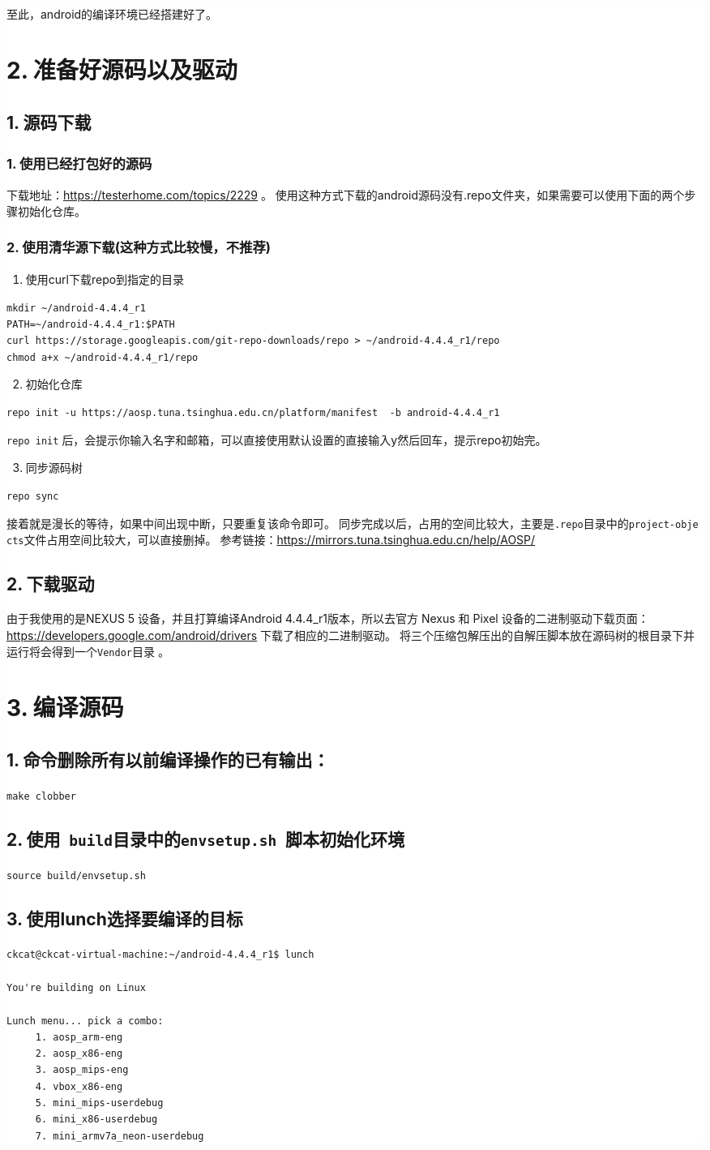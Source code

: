 至此，android的编译环境已经搭建好了。


# 2. 准备好源码以及驱动

## 1. 源码下载
### 1. 使用已经打包好的源码
下载地址：https://testerhome.com/topics/2229 。
使用这种方式下载的android源码没有.repo文件夹，如果需要可以使用下面的两个步骤初始化仓库。

### 2. 使用清华源下载(这种方式比较慢，不推荐)
1. 使用curl下载repo到指定的目录
```
mkdir ~/android-4.4.4_r1 
PATH=~/android-4.4.4_r1:$PATH
curl https://storage.googleapis.com/git-repo-downloads/repo > ~/android-4.4.4_r1/repo
chmod a+x ~/android-4.4.4_r1/repo
```

2. 初始化仓库
```
repo init -u https://aosp.tuna.tsinghua.edu.cn/platform/manifest  -b android-4.4.4_r1
```
`repo init` 后，会提示你输入名字和邮箱，可以直接使用默认设置的直接输入y然后回车，提示repo初始完。

3. 同步源码树
```
repo sync
```
接着就是漫长的等待，如果中间出现中断，只要重复该命令即可。 
同步完成以后，占用的空间比较大，主要是`.repo`目录中的`project-objects`文件占用空间比较大，可以直接删掉。
参考链接：https://mirrors.tuna.tsinghua.edu.cn/help/AOSP/

## 2. 下载驱动
由于我使用的是NEXUS 5 设备，并且打算编译Android 4.4.4_r1版本，所以去官方 Nexus 和 Pixel 设备的二进制驱动下载页面：https://developers.google.com/android/drivers 下载了相应的二进制驱动。
将三个压缩包解压出的自解压脚本放在源码树的根目录下并运行将会得到一个`Vendor`目录 。

# 3. 编译源码

## 1. 命令删除所有以前编译操作的已有输出：
`make clobber`

## 2. 使用` build`目录中的`envsetup.sh `脚本初始化环境
`source build/envsetup.sh`
   
## 3. 使用lunch选择要编译的目标
```
ckcat@ckcat-virtual-machine:~/android-4.4.4_r1$ lunch

You're building on Linux

Lunch menu... pick a combo:
     1. aosp_arm-eng
     2. aosp_x86-eng
     3. aosp_mips-eng
     4. vbox_x86-eng
     5. mini_mips-userdebug
     6. mini_x86-userdebug
     7. mini_armv7a_neon-userdebug
```
